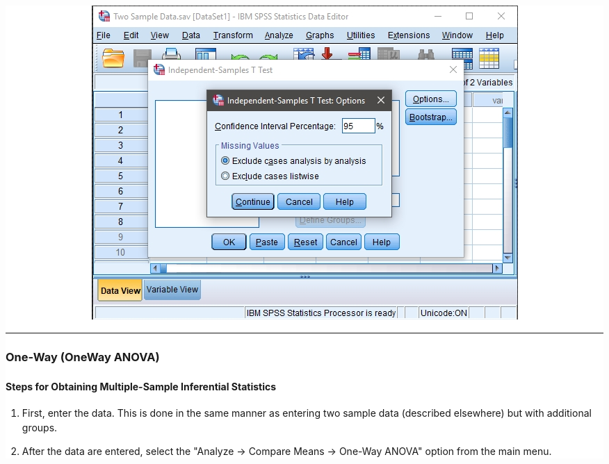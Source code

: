 <p align="center"><kbd><img src="image39.png"></kbd></p>

---

### One-Way (OneWay ANOVA) 

#### Steps for Obtaining Multiple-Sample Inferential Statistics

1. First, enter the data. This
 is done in the same manner 
 as entering two sample 
 data (described elsewhere) 
 but with additional
 groups.

2. After the data are entered,
 select the "Analyze →
 Compare Means → One-Way
 ANOVA" option from the 
 main menu. 
